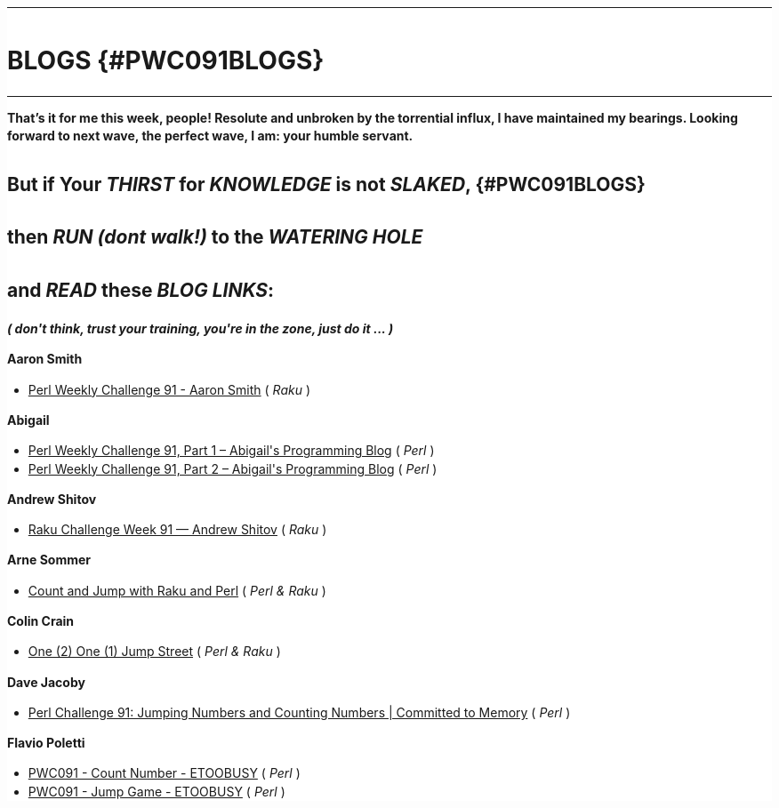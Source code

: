 
---

# BLOGS {#PWC091BLOGS}

---

**That’s it for me this week, people! Resolute and unbroken by the torrential influx, I have maintained my bearings. Looking forward to next wave, the perfect wave, I am: your humble servant.**

## But if Your *THIRST* for *KNOWLEDGE* is not *SLAKED*, {#PWC091BLOGS}
## then *RUN* *(dont walk!)* to the *WATERING HOLE*
## and *READ* these *BLOG* *LINKS*:

***( don't think, trust your training, you're in the zone, just do it ... )***


**Aaron Smith**

 * [Perl Weekly Challenge 91 - Aaron Smith](https://aaronreidsmith.github.io/blog/perl-weekly-challenge-091/) ( *Raku* )

**Abigail**

 * [Perl Weekly Challenge 91, Part 1 &#8211; Abigail's Programming Blog](https://wp.me/pcxd30-j2) ( *Perl* )
 * [Perl Weekly Challenge 91, Part 2 &#8211; Abigail's Programming Blog](https://wp.me/pcxd30-jq) ( *Perl* )

**Andrew Shitov**

 * [Raku Challenge Week 91 — Andrew Shitov](https://andrewshitov.com/2020/12/14/raku-challenge-week-91/) ( *Raku* )

**Arne Sommer**

 * [Count and Jump with Raku and Perl](https://raku-musings.com/count-jump.html) ( *Perl & Raku* )

**Colin Crain**

 * [One (2) One (1) Jump Street](https://colincrain.com/2020/12/20/one-2-one-1-jump-street/) ( *Perl & Raku* )

**Dave Jacoby**

 * [Perl Challenge 91: Jumping Numbers and Counting Numbers | Committed to Memory](https://jacoby.github.io/2020/12/14/perl-challenge-91-jumping-numbers-and-counting-numbers.html) ( *Perl* )

**Flavio Poletti**

 * [PWC091 - Count Number - ETOOBUSY](https://github.polettix.it/ETOOBUSY/2020/12/15/pwc091-count-number/) ( *Perl* )
 * [PWC091 - Jump Game - ETOOBUSY](https://github.polettix.it/ETOOBUSY/2020/12/16/jump-game/) ( *Perl* )
